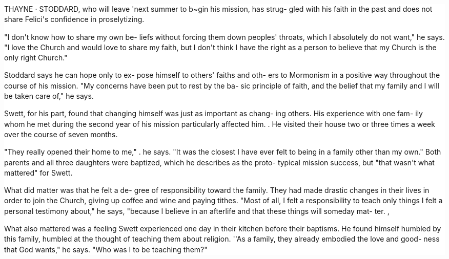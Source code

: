 THAYNE · STODDARD, who will leave 'next 
summer to b~gin his mission, has strug-
gled with his faith in the past and does not 
share Felici's confidence in proselytizing. 

"I don't know how to share my own be-
liefs without forcing them down peoples' 
throats, which I absolutely do not want," 
he says. "I love the Church and would love 
to share my faith, but I don't think I have 
the right as a person to believe that my 
Church is the only right Church." 

Stoddard says he can hope only to ex-
pose himself to others' faiths 
and oth-
ers to Mormonism 
in a positive way 
throughout the course of his mission. "My 
concerns have been put to rest by the ba-
sic principle of faith, and the belief that 
my family and I will be taken care of," he 
says. 

Swett, for his part, found that changing 
himself was just as important as chang-
ing others. His experience with one fam-
ily whom he met during the second year 
of his mission particularly affected him. 
. He visited their house two or three times 
a week over the course of seven months. 

"They really opened their home to me," 
. he says. "It was the closest I have ever felt 
to being in a family other than my own." 
Both parents and all three daughters were 
baptized, which he describes as the proto-
typical mission success, but "that wasn't 
what mattered" for Swett. 

What did matter was that he felt a de-
gree of responsibility toward the family. 
They had made drastic changes in their 
lives in order to join the Church, giving up 
coffee and wine and paying tithes. "Most 
of all, I felt a responsibility to teach only 
things I felt a personal testimony about," 
he says, "because I believe in an afterlife 
and that these things will someday mat-
ter. , 

What also mattered was a feeling Swett 
experienced one day in their kitchen before 
their baptisms. He found himself humbled 
by this family, humbled at the thought of 
teaching them about religion. ''As a family, 
they already embodied the love and good-
ness that God wants," he says. "Who was I 
to be teaching them?" 
